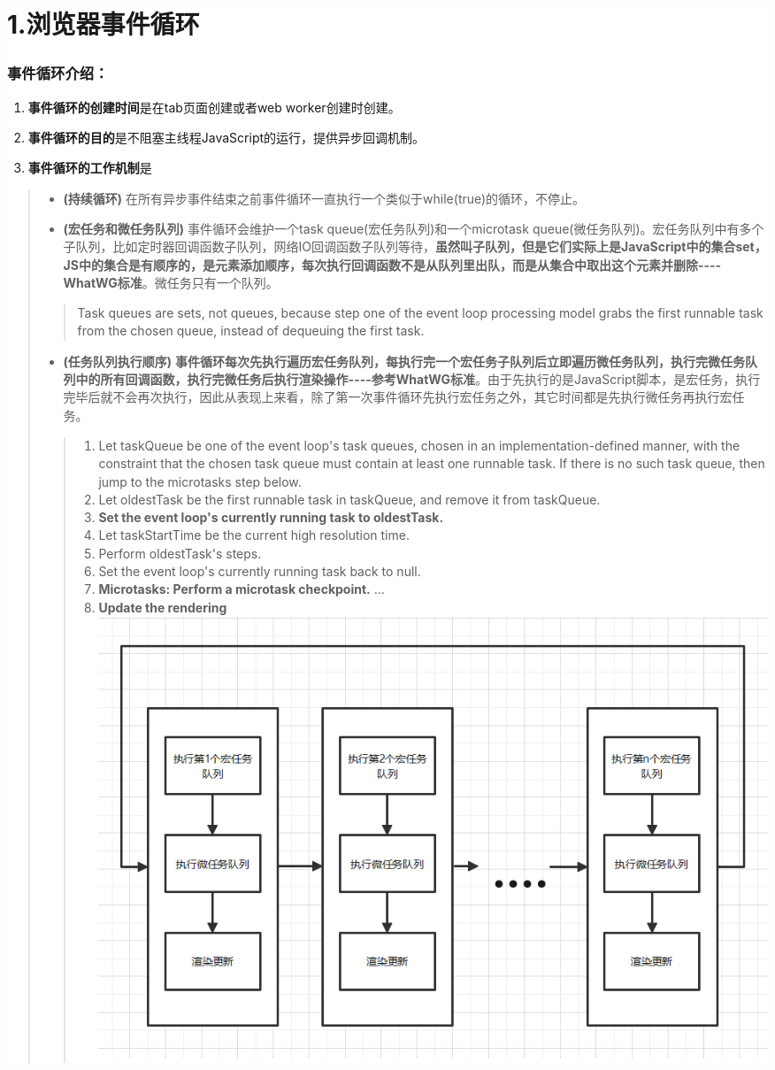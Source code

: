 # 1.浏览器事件循环
### 事件循环介绍：  
1. **事件循环的创建时间**是在tab页面创建或者web worker创建时创建。


2. **事件循环的目的**是不阻塞主线程JavaScript的运行，提供异步回调机制。


3. **事件循环的工作机制**是
> * **(持续循环)** 在所有异步事件结束之前事件循环一直执行一个类似于while(true)的循环，不停止。
>
> 
> * **(宏任务和微任务队列)** 事件循环会维护一个task queue(宏任务队列)和一个microtask queue(微任务队列)。宏任务队列中有多个子队列，比如定时器回调函数子队列，网络IO回调函数子队列等待，**虽然叫子队列，但是它们实际上是JavaScript中的集合set，JS中的集合是有顺序的，是元素添加顺序，每次执行回调函数不是从队列里出队，而是从集合中取出这个元素并删除----WhatWG标准**。微任务只有一个队列。
>  >Task queues are sets, not queues, because step one of the event loop processing model grabs the first runnable task from the chosen queue, instead of dequeuing the first task.
> 
> 
>* **(任务队列执行顺序)** **事件循环每次先执行遍历宏任务队列，每执行完一个宏任务子队列后立即遍历微任务队列，执行完微任务队列中的所有回调函数，执行完微任务后执行渲染操作----参考WhatWG标准**。由于先执行的是JavaScript脚本，是宏任务，执行完毕后就不会再次执行，因此从表现上来看，除了第一次事件循环先执行宏任务之外，其它时间都是先执行微任务再执行宏任务。 
>  >1. Let taskQueue be one of the event loop's task queues, chosen in an implementation-defined manner, with the constraint that the chosen task queue must contain at least one runnable task. If there is no such task queue, then jump to the microtasks step below.
>  >2. Let oldestTask be the first runnable task in taskQueue, and remove it from taskQueue.
>  >3. **Set the event loop's currently running task to oldestTask.**
>  >4. Let taskStartTime be the current high resolution time.
>  >5. Perform oldestTask's steps.
>  >6. Set the event loop's currently running task back to null.
>  >7. **Microtasks: Perform a microtask checkpoint.**
>  >...
>  >8. **Update the rendering**
>  ![](./assests/event%20loop.PNG)
> 